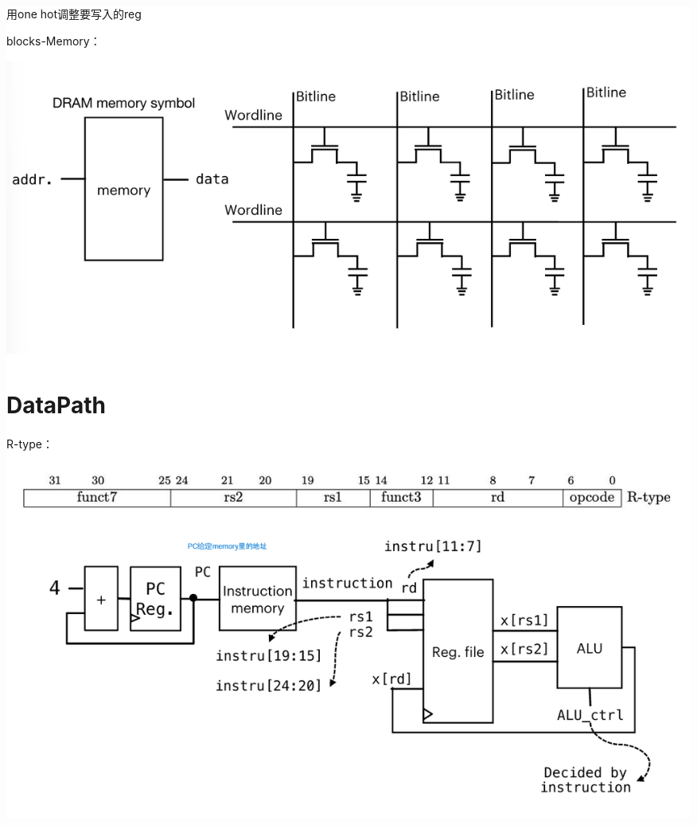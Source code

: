 用one hot调整要写入的reg



blocks-Memory：

![image-20250327092741062](assets/image-20250327092741062.png)



# DataPath

R-type：

![image-20250327094213360](assets/image-20250327094213360.png)
